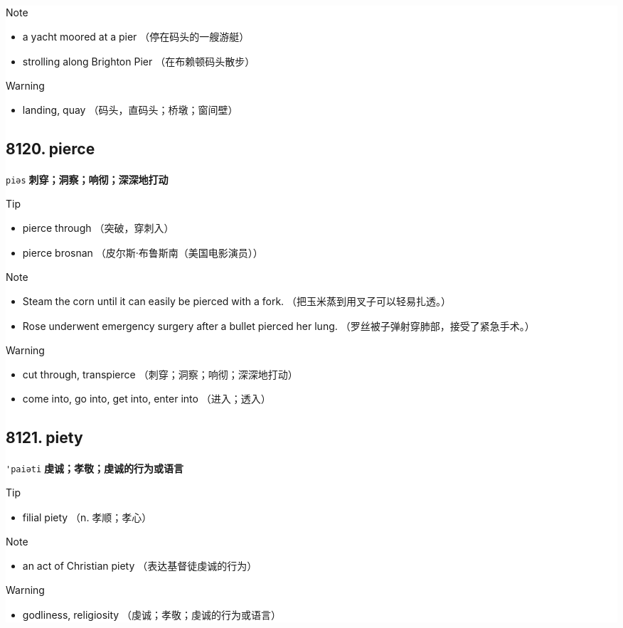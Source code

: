 > [!NOTE]
>
> - a yacht moored at a pier （停在码头的一艘游艇）
>
> - strolling along Brighton Pier （在布赖顿码头散步）
>

> [!WARNING]
>
> - landing, quay （码头，直码头；桥墩；窗间壁）
>

## 8120. pierce

`piəs`  **刺穿；洞察；响彻；深深地打动**

> [!TIP]
>
> - pierce through （突破，穿刺入）
>
> - pierce brosnan （皮尔斯·布鲁斯南（美国电影演员））
>

> [!NOTE]
>
> - Steam the corn until it can easily be pierced with a fork. （把玉米蒸到用叉子可以轻易扎透。）
>
> - Rose underwent emergency surgery after a bullet pierced her lung. （罗丝被子弹射穿肺部，接受了紧急手术。）
>

> [!WARNING]
>
> - cut through, transpierce （刺穿；洞察；响彻；深深地打动）
>
> - come into, go into, get into, enter into （进入；透入）
>

## 8121. piety

`'paiəti`  **虔诚；孝敬；虔诚的行为或语言**

> [!TIP]
>
> - filial piety （n. 孝顺；孝心）
>

> [!NOTE]
>
> - an act of Christian piety （表达基督徒虔诚的行为）
>

> [!WARNING]
>
> - godliness, religiosity （虔诚；孝敬；虔诚的行为或语言）
>
